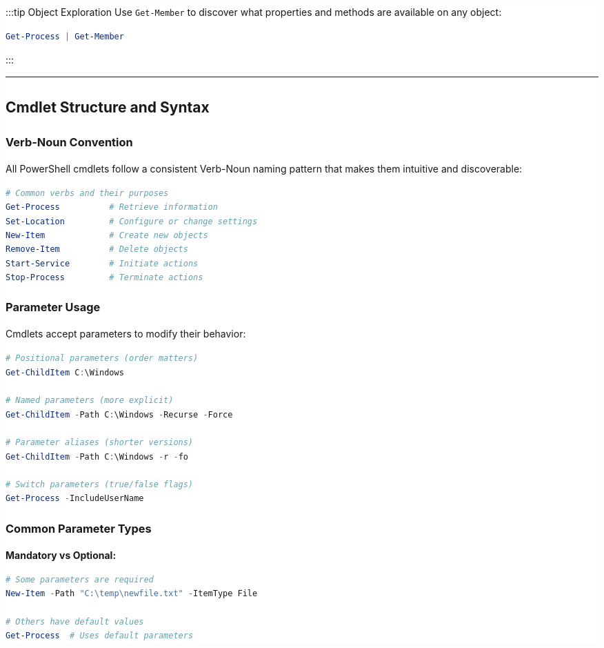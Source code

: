 :::tip Object Exploration
Use `Get-Member` to discover what properties and methods are available on any object:
```powershell
Get-Process | Get-Member
```
:::

---

## Cmdlet Structure and Syntax

### Verb-Noun Convention

All PowerShell cmdlets follow a consistent Verb-Noun naming pattern that makes them intuitive and discoverable:

```powershell
# Common verbs and their purposes
Get-Process          # Retrieve information
Set-Location         # Configure or change settings
New-Item             # Create new objects
Remove-Item          # Delete objects
Start-Service        # Initiate actions
Stop-Process         # Terminate actions
```

### Parameter Usage

Cmdlets accept parameters to modify their behavior:

```powershell
# Positional parameters (order matters)
Get-ChildItem C:\Windows

# Named parameters (more explicit)
Get-ChildItem -Path C:\Windows -Recurse -Force

# Parameter aliases (shorter versions)
Get-ChildItem -Path C:\Windows -r -fo

# Switch parameters (true/false flags)
Get-Process -IncludeUserName
```

### Common Parameter Types

**Mandatory vs Optional:**
```powershell
# Some parameters are required
New-Item -Path "C:\temp\newfile.txt" -ItemType File

# Others have default values
Get-Process  # Uses default parameters
```
